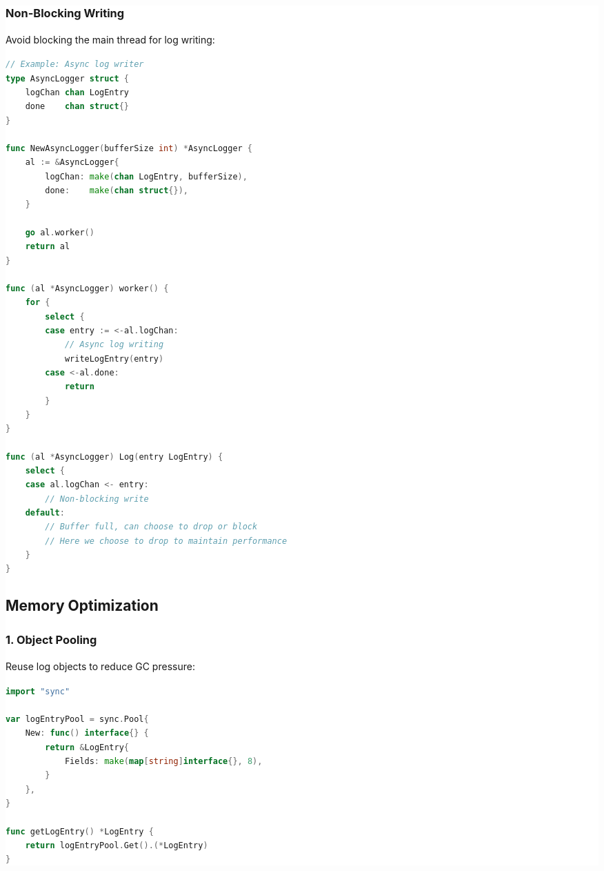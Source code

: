 ### Non-Blocking Writing

Avoid blocking the main thread for log writing:

```go
// Example: Async log writer
type AsyncLogger struct {
    logChan chan LogEntry
    done    chan struct{}
}

func NewAsyncLogger(bufferSize int) *AsyncLogger {
    al := &AsyncLogger{
        logChan: make(chan LogEntry, bufferSize),
        done:    make(chan struct{}),
    }
    
    go al.worker()
    return al
}

func (al *AsyncLogger) worker() {
    for {
        select {
        case entry := <-al.logChan:
            // Async log writing
            writeLogEntry(entry)
        case <-al.done:
            return
        }
    }
}

func (al *AsyncLogger) Log(entry LogEntry) {
    select {
    case al.logChan <- entry:
        // Non-blocking write
    default:
        // Buffer full, can choose to drop or block
        // Here we choose to drop to maintain performance
    }
}
```

## Memory Optimization

### 1. Object Pooling

Reuse log objects to reduce GC pressure:

```go
import "sync"

var logEntryPool = sync.Pool{
    New: func() interface{} {
        return &LogEntry{
            Fields: make(map[string]interface{}, 8),
        }
    },
}

func getLogEntry() *LogEntry {
    return logEntryPool.Get().(*LogEntry)
}
```